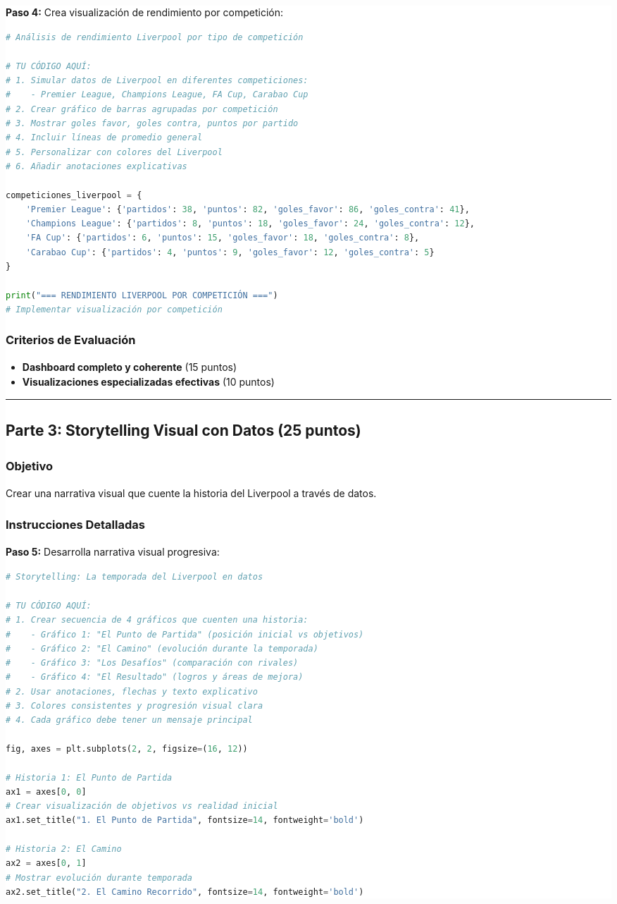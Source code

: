 **Paso 4:** Crea visualización de rendimiento por competición:

```python
# Análisis de rendimiento Liverpool por tipo de competición

# TU CÓDIGO AQUÍ:
# 1. Simular datos de Liverpool en diferentes competiciones:
#    - Premier League, Champions League, FA Cup, Carabao Cup
# 2. Crear gráfico de barras agrupadas por competición
# 3. Mostrar goles favor, goles contra, puntos por partido
# 4. Incluir líneas de promedio general
# 5. Personalizar con colores del Liverpool
# 6. Añadir anotaciones explicativas

competiciones_liverpool = {
    'Premier League': {'partidos': 38, 'puntos': 82, 'goles_favor': 86, 'goles_contra': 41},
    'Champions League': {'partidos': 8, 'puntos': 18, 'goles_favor': 24, 'goles_contra': 12},
    'FA Cup': {'partidos': 6, 'puntos': 15, 'goles_favor': 18, 'goles_contra': 8},
    'Carabao Cup': {'partidos': 4, 'puntos': 9, 'goles_favor': 12, 'goles_contra': 5}
}

print("=== RENDIMIENTO LIVERPOOL POR COMPETICIÓN ===")
# Implementar visualización por competición
```

### Criterios de Evaluación
- **Dashboard completo y coherente** (15 puntos)
- **Visualizaciones especializadas efectivas** (10 puntos)

---

## Parte 3: Storytelling Visual con Datos (25 puntos)

### Objetivo
Crear una narrativa visual que cuente la historia del Liverpool a través de datos.

### Instrucciones Detalladas

**Paso 5:** Desarrolla narrativa visual progresiva:

```python
# Storytelling: La temporada del Liverpool en datos

# TU CÓDIGO AQUÍ:
# 1. Crear secuencia de 4 gráficos que cuenten una historia:
#    - Gráfico 1: "El Punto de Partida" (posición inicial vs objetivos)
#    - Gráfico 2: "El Camino" (evolución durante la temporada)
#    - Gráfico 3: "Los Desafíos" (comparación con rivales)
#    - Gráfico 4: "El Resultado" (logros y áreas de mejora)
# 2. Usar anotaciones, flechas y texto explicativo
# 3. Colores consistentes y progresión visual clara
# 4. Cada gráfico debe tener un mensaje principal

fig, axes = plt.subplots(2, 2, figsize=(16, 12))

# Historia 1: El Punto de Partida
ax1 = axes[0, 0]
# Crear visualización de objetivos vs realidad inicial
ax1.set_title("1. El Punto de Partida", fontsize=14, fontweight='bold')

# Historia 2: El Camino  
ax2 = axes[0, 1]
# Mostrar evolución durante temporada
ax2.set_title("2. El Camino Recorrido", fontsize=14, fontweight='bold')
```